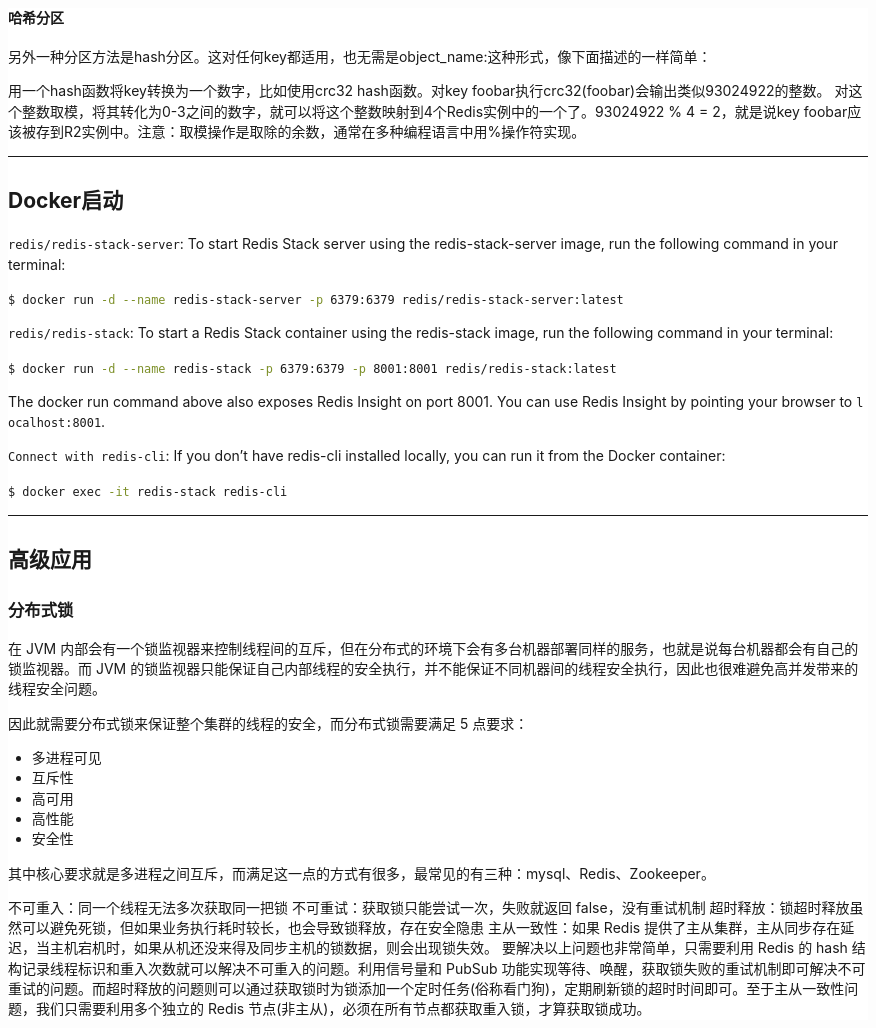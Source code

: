 #### 哈希分区
另外一种分区方法是hash分区。这对任何key都适用，也无需是object_name:这种形式，像下面描述的一样简单：

用一个hash函数将key转换为一个数字，比如使用crc32 hash函数。对key foobar执行crc32(foobar)会输出类似93024922的整数。
对这个整数取模，将其转化为0-3之间的数字，就可以将这个整数映射到4个Redis实例中的一个了。93024922 % 4 = 2，就是说key foobar应该被存到R2实例中。注意：取模操作是取除的余数，通常在多种编程语言中用%操作符实现。

---


## Docker启动
`redis/redis-stack-server`: To start Redis Stack server using the redis-stack-server image, run the following command in your terminal:
```bash
$ docker run -d --name redis-stack-server -p 6379:6379 redis/redis-stack-server:latest
```

`redis/redis-stack`: To start a Redis Stack container using the redis-stack image, run the following command in your terminal:
```bash
$ docker run -d --name redis-stack -p 6379:6379 -p 8001:8001 redis/redis-stack:latest
```
The docker run command above also exposes Redis Insight on port 8001. You can use Redis Insight by pointing your browser to `localhost:8001`.

`Connect with redis-cli`: If you don’t have redis-cli installed locally, you can run it from the Docker container:
```bash
$ docker exec -it redis-stack redis-cli
```




--- 

## 高级应用

### 分布式锁

在 JVM 内部会有一个锁监视器来控制线程间的互斥，但在分布式的环境下会有多台机器部署同样的服务，也就是说每台机器都会有自己的锁监视器。而 JVM 的锁监视器只能保证自己内部线程的安全执行，并不能保证不同机器间的线程安全执行，因此也很难避免高并发带来的线程安全问题。

因此就需要分布式锁来保证整个集群的线程的安全，而分布式锁需要满足 5 点要求：
- 多进程可见
- 互斥性
- 高可用
- 高性能
- 安全性

其中核心要求就是多进程之间互斥，而满足这一点的方式有很多，最常见的有三种：mysql、Redis、Zookeeper。


不可重入：同一个线程无法多次获取同一把锁
不可重试：获取锁只能尝试一次，失败就返回 false，没有重试机制
超时释放：锁超时释放虽然可以避免死锁，但如果业务执行耗时较长，也会导致锁释放，存在安全隐患
主从一致性：如果 Redis 提供了主从集群，主从同步存在延迟，当主机宕机时，如果从机还没来得及同步主机的锁数据，则会出现锁失效。
要解决以上问题也非常简单，只需要利用 Redis 的 hash 结构记录线程标识和重入次数就可以解决不可重入的问题。利用信号量和 PubSub 功能实现等待、唤醒，获取锁失败的重试机制即可解决不可重试的问题。而超时释放的问题则可以通过获取锁时为锁添加一个定时任务(俗称看门狗)，定期刷新锁的超时时间即可。至于主从一致性问题，我们只需要利用多个独立的 Redis 节点(非主从)，必须在所有节点都获取重入锁，才算获取锁成功。
